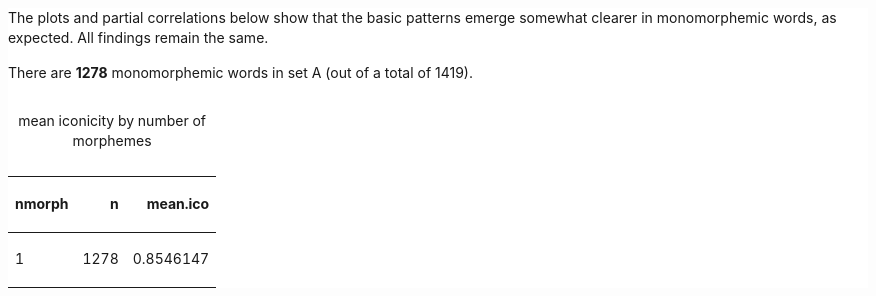 The plots and partial correlations below show that the basic patterns
emerge somewhat clearer in monomorphemic words, as expected. All
findings remain the same.

There are **1278** monomorphemic words in set A (out of a total of
1419).

<table>

<caption>

mean iconicity by number of morphemes

</caption>

<thead>

<tr>

<th style="text-align:left;">

nmorph

</th>

<th style="text-align:right;">

n

</th>

<th style="text-align:right;">

mean.ico

</th>

</tr>

</thead>

<tbody>

<tr>

<td style="text-align:left;">

1

</td>

<td style="text-align:right;">

1278

</td>

<td style="text-align:right;">

0.8546147

</td>

</tr>
